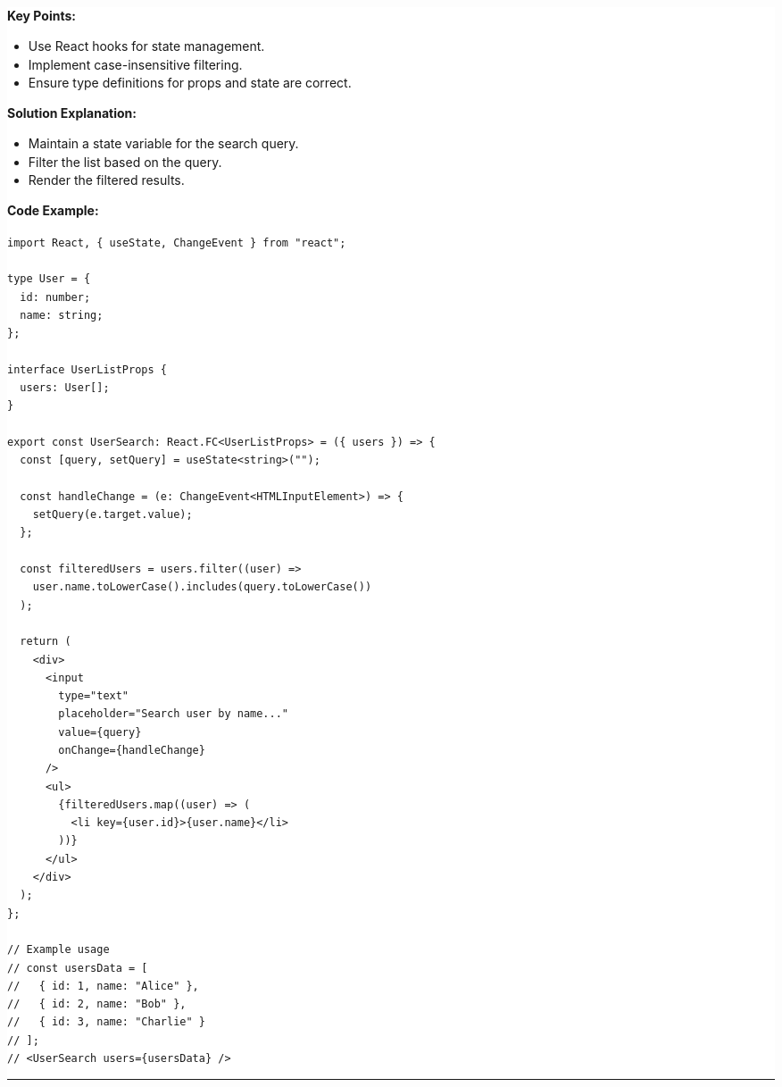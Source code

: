 **Key Points:**

- Use React hooks for state management.
- Implement case-insensitive filtering.
- Ensure type definitions for props and state are correct.

**Solution Explanation:**

- Maintain a state variable for the search query.
- Filter the list based on the query.
- Render the filtered results.

**Code Example:**

```tsx
import React, { useState, ChangeEvent } from "react";

type User = {
  id: number;
  name: string;
};

interface UserListProps {
  users: User[];
}

export const UserSearch: React.FC<UserListProps> = ({ users }) => {
  const [query, setQuery] = useState<string>("");

  const handleChange = (e: ChangeEvent<HTMLInputElement>) => {
    setQuery(e.target.value);
  };

  const filteredUsers = users.filter((user) =>
    user.name.toLowerCase().includes(query.toLowerCase())
  );

  return (
    <div>
      <input
        type="text"
        placeholder="Search user by name..."
        value={query}
        onChange={handleChange}
      />
      <ul>
        {filteredUsers.map((user) => (
          <li key={user.id}>{user.name}</li>
        ))}
      </ul>
    </div>
  );
};

// Example usage
// const usersData = [
//   { id: 1, name: "Alice" },
//   { id: 2, name: "Bob" },
//   { id: 3, name: "Charlie" }
// ];
// <UserSearch users={usersData} />
```

---
